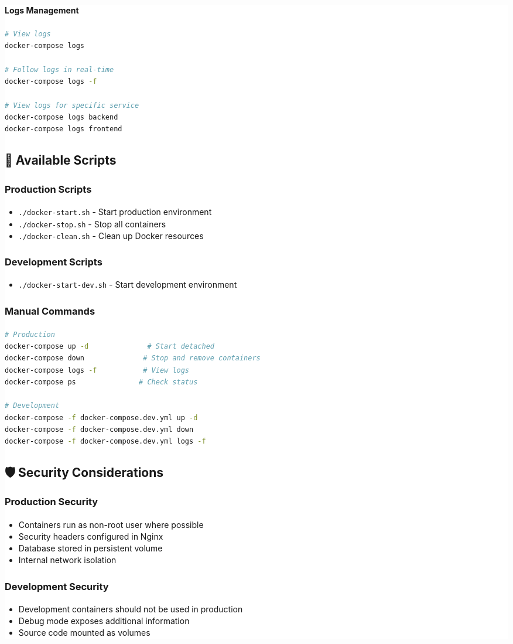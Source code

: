#### Logs Management
```bash
# View logs
docker-compose logs

# Follow logs in real-time
docker-compose logs -f

# View logs for specific service
docker-compose logs backend
docker-compose logs frontend
```

## 📝 Available Scripts

### Production Scripts
- `./docker-start.sh` - Start production environment
- `./docker-stop.sh` - Stop all containers
- `./docker-clean.sh` - Clean up Docker resources

### Development Scripts
- `./docker-start-dev.sh` - Start development environment

### Manual Commands
```bash
# Production
docker-compose up -d              # Start detached
docker-compose down              # Stop and remove containers
docker-compose logs -f           # View logs
docker-compose ps               # Check status

# Development
docker-compose -f docker-compose.dev.yml up -d
docker-compose -f docker-compose.dev.yml down
docker-compose -f docker-compose.dev.yml logs -f
```

## 🛡️ Security Considerations

### Production Security
- Containers run as non-root user where possible
- Security headers configured in Nginx
- Database stored in persistent volume
- Internal network isolation

### Development Security
- Development containers should not be used in production
- Debug mode exposes additional information
- Source code mounted as volumes
